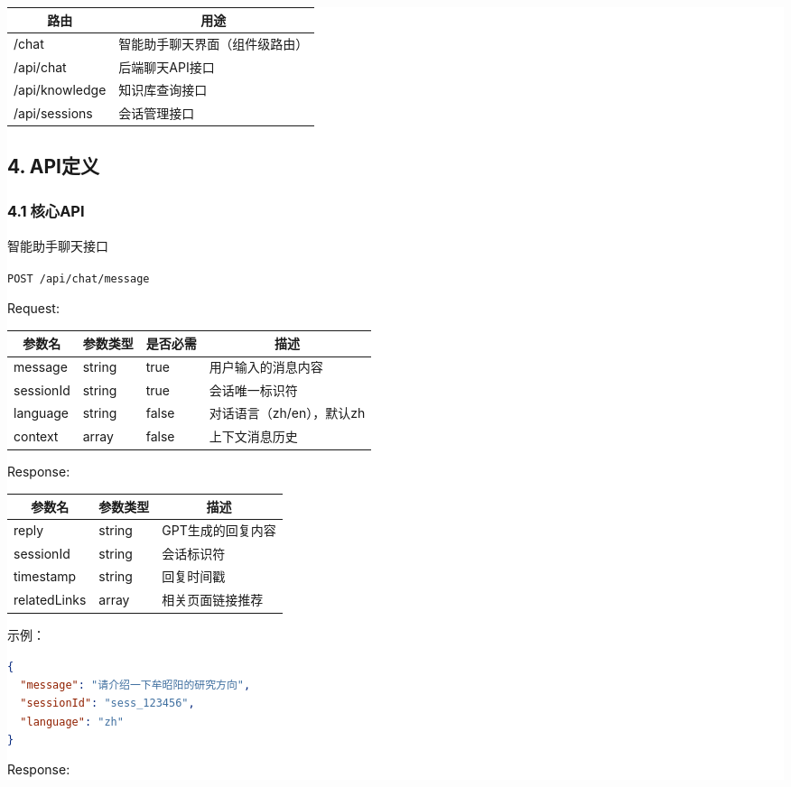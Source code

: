 | 路由             | 用途              |
| -------------- | --------------- |
| /chat          | 智能助手聊天界面（组件级路由） |
| /api/chat      | 后端聊天API接口       |
| /api/knowledge | 知识库查询接口         |
| /api/sessions  | 会话管理接口          |

## 4. API定义

### 4.1 核心API

智能助手聊天接口

```
POST /api/chat/message
```

Request:

| 参数名       | 参数类型   | 是否必需  | 描述               |
| --------- | ------ | ----- | ---------------- |
| message   | string | true  | 用户输入的消息内容        |
| sessionId | string | true  | 会话唯一标识符          |
| language  | string | false | 对话语言（zh/en），默认zh |
| context   | array  | false | 上下文消息历史          |

Response:

| 参数名          | 参数类型   | 描述         |
| ------------ | ------ | ---------- |
| reply        | string | GPT生成的回复内容 |
| sessionId    | string | 会话标识符      |
| timestamp    | string | 回复时间戳      |
| relatedLinks | array  | 相关页面链接推荐   |

示例：

```json
{
  "message": "请介绍一下牟昭阳的研究方向",
  "sessionId": "sess_123456",
  "language": "zh"
}
```

Response:
